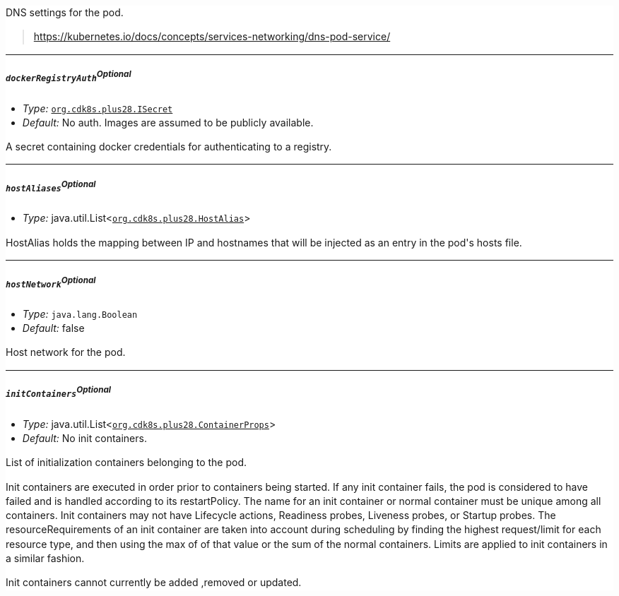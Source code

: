 DNS settings for the pod.

> https://kubernetes.io/docs/concepts/services-networking/dns-pod-service/

---

##### `dockerRegistryAuth`<sup>Optional</sup> <a name="org.cdk8s.plus28.DaemonSetProps.parameter.dockerRegistryAuth"></a>

- *Type:* [`org.cdk8s.plus28.ISecret`](#org.cdk8s.plus28.ISecret)
- *Default:* No auth. Images are assumed to be publicly available.

A secret containing docker credentials for authenticating to a registry.

---

##### `hostAliases`<sup>Optional</sup> <a name="org.cdk8s.plus28.DaemonSetProps.parameter.hostAliases"></a>

- *Type:* java.util.List<[`org.cdk8s.plus28.HostAlias`](#org.cdk8s.plus28.HostAlias)>

HostAlias holds the mapping between IP and hostnames that will be injected as an entry in the pod's hosts file.

---

##### `hostNetwork`<sup>Optional</sup> <a name="org.cdk8s.plus28.DaemonSetProps.parameter.hostNetwork"></a>

- *Type:* `java.lang.Boolean`
- *Default:* false

Host network for the pod.

---

##### `initContainers`<sup>Optional</sup> <a name="org.cdk8s.plus28.DaemonSetProps.parameter.initContainers"></a>

- *Type:* java.util.List<[`org.cdk8s.plus28.ContainerProps`](#org.cdk8s.plus28.ContainerProps)>
- *Default:* No init containers.

List of initialization containers belonging to the pod.

Init containers are executed in order prior to containers being started.
If any init container fails, the pod is considered to have failed and is handled according to its restartPolicy.
The name for an init container or normal container must be unique among all containers.
Init containers may not have Lifecycle actions, Readiness probes, Liveness probes, or Startup probes.
The resourceRequirements of an init container are taken into account during scheduling by finding the highest request/limit
for each resource type, and then using the max of of that value or the sum of the normal containers.
Limits are applied to init containers in a similar fashion.

Init containers cannot currently be added ,removed or updated.

